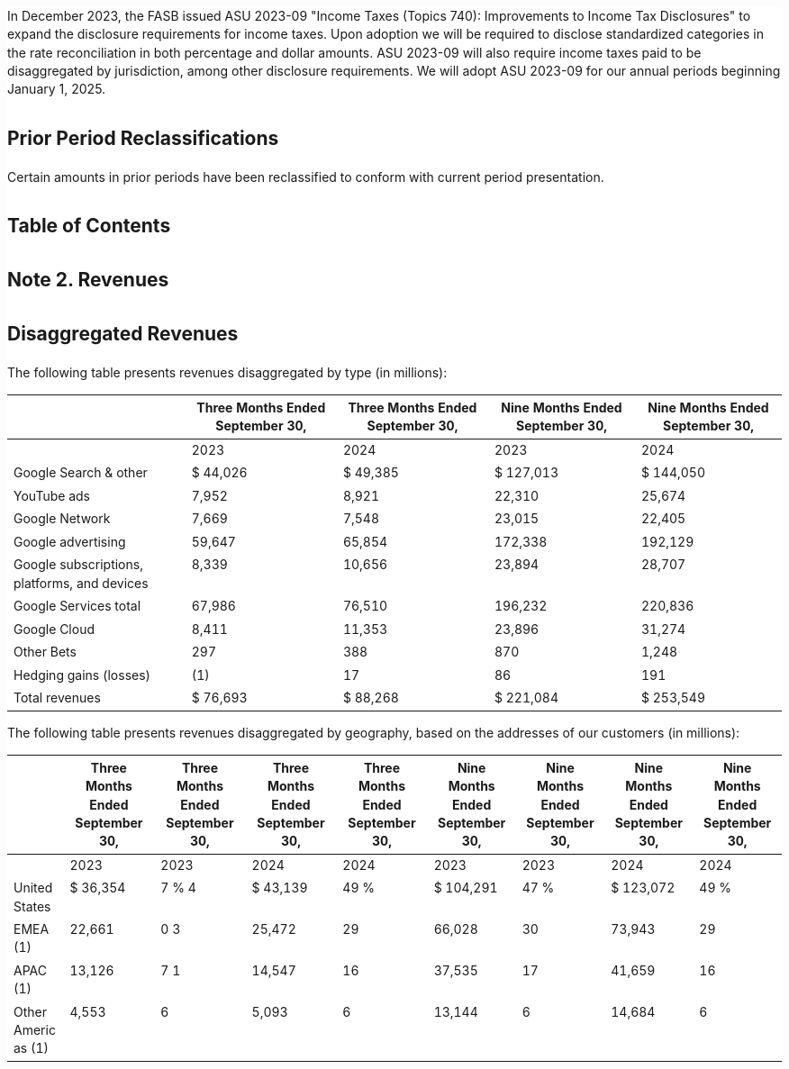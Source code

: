 In December 2023, the FASB issued ASU 2023-09 "Income Taxes (Topics 740): Improvements to Income Tax Disclosures" to expand the disclosure requirements for income taxes. Upon adoption we will be required to disclose standardized categories in the rate reconciliation  in  both  percentage  and  dollar  amounts. ASU  2023-09  will  also require income taxes paid to be disaggregated by jurisdiction, among other disclosure requirements. We will adopt ASU 2023-09 for our annual periods beginning January 1, 2025.

## Prior Period Reclassifications

Certain amounts in prior periods have been reclassified to conform with current period presentation.

## Table of Contents

## Note 2.    Revenues

## Disaggregated Revenues

The following table presents revenues disaggregated by type (in millions):

|                                              | Three Months Ended September 30,   | Three Months Ended September 30,   | Nine Months Ended September 30,   | Nine Months Ended September 30,   |
|----------------------------------------------|------------------------------------|------------------------------------|-----------------------------------|-----------------------------------|
|                                              | 2023                               | 2024                               | 2023                              | 2024                              |
| Google Search &amp; other                        | $  44,026                          | $  49,385                          | $  127,013                        | $  144,050                        |
| YouTube ads                                  | 7,952                              | 8,921                              | 22,310                            | 25,674                            |
| Google Network                               | 7,669                              | 7,548                              | 23,015                            | 22,405                            |
| Google advertising                           | 59,647                             | 65,854                             | 172,338                           | 192,129                           |
| Google subscriptions, platforms, and devices | 8,339                              | 10,656                             | 23,894                            | 28,707                            |
| Google Services total                        | 67,986                             | 76,510                             | 196,232                           | 220,836                           |
| Google Cloud                                 | 8,411                              | 11,353                             | 23,896                            | 31,274                            |
| Other Bets                                   | 297                                | 388                                | 870                               | 1,248                             |
| Hedging gains (losses)                       | (1)                                | 17                                 | 86                                | 191                               |
| Total revenues                               | $  76,693                          | $  88,268                          | $  221,084                        | $  253,549                        |

The following table presents revenues disaggregated by geography, based on the addresses of our customers (in millions):

|                        | Three Months Ended September 30,   | Three Months Ended September 30,   | Three Months Ended September 30,   | Three Months Ended September 30,   | Nine Months Ended September 30,   | Nine Months Ended September 30,   | Nine Months Ended September 30,   | Nine Months Ended September 30,   |
|------------------------|------------------------------------|------------------------------------|------------------------------------|------------------------------------|-----------------------------------|-----------------------------------|-----------------------------------|-----------------------------------|
|                        | 2023                               | 2023                               | 2024                               | 2024                               | 2023                              | 2023                              | 2024                              | 2024                              |
| United States          | $  36,354                          | 7 % 4                              | $  43,139                          | 49 %                               | $  104,291                        | 47 %                              | $  123,072                        | 49 %                              |
| EMEA (1)               | 22,661                             | 0  3                               | 25,472                             | 29                                 | 66,028                            | 30                                | 73,943                            | 29                                |
| APAC (1)               | 13,126                             | 7  1                               | 14,547                             | 16                                 | 37,535                            | 17                                | 41,659                            | 16                                |
| Other Americas (1)     | 4,553                              | 6                                  | 5,093                              | 6                                  | 13,144                            | 6                                 | 14,684                            | 6                                 |